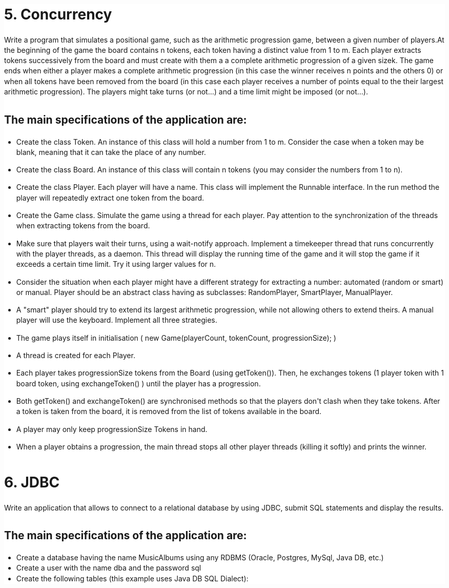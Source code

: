 # 5. Concurrency
Write a program that simulates a positional game, such as the arithmetic progression game, between a given number of players.At the beginning of the game the board contains n tokens, each token having a distinct value from 1 to m. Each player extracts tokens successively from the board and must create with them a a complete arithmetic progression of a given sizek.
The game ends when either a player makes a complete arithmetic progression (in this case the winner receives n points and the others 0) or when all tokens have been removed from the board (in this case each player receives a number of points equal to the their largest arithmetic progression).
The players might take turns (or not...) and a time limit might be imposed (or not...).
## The main specifications of the application are:
- Create the class Token. An instance of this class will hold a number from 1 to m. Consider the case when a token may be blank, meaning that it can take the place of any number.
- Create the class Board. An instance of this class will contain n tokens (you may consider the numbers from 1 to n).
- Create the class Player. Each player will have a name. This class will implement the Runnable interface. In the run method the player will repeatedly extract one token from the board.
- Create the Game class. Simulate the game using a thread for each player.
Pay attention to the synchronization of the threads when extracting tokens from the board.
- Make sure that players wait their turns, using a wait-notify approach.
Implement a timekeeper thread that runs concurrently with the player threads, as a daemon. This thread will display the running time of the game and it will stop the game if it exceeds a certain time limit. Try it using larger values for n.
- Consider the situation when each player might have a different strategy for extracting a number: automated (random or smart) or manual.
Player should be an abstract class having as subclasses: RandomPlayer, SmartPlayer, ManualPlayer.
- A "smart" player should try to extend its largest arithmetic progression, while not allowing others to extend theirs. A manual player will use the keyboard. Implement all three strategies.

- The game plays itself in initialisation ( new Game(playerCount, tokenCount, progressionSize); )
- A thread is created for each Player.
- Each player takes progressionSize tokens from the Board (using getToken()). Then, he exchanges tokens (1 player token with 1 board token, using exchangeToken() ) until the player has a progression.
- Both getToken() and exchangeToken() are synchronised methods so that the players don't clash when they take tokens. After a token is taken from the board, it is removed from the list of tokens available in the board.
- A player may only keep progressionSize Tokens in hand.
- When a player obtains a progression, the main thread stops all other player threads (killing it softly) and prints the winner.

# 6. JDBC
Write an application that allows to connect to a relational database by using JDBC, submit SQL statements and display the results.
## The main specifications of the application are:
- Create a database having the name MusicAlbums using any RDBMS (Oracle, Postgres, MySql, Java DB, etc.)
- Create a user with the name dba and the password sql
- Create the following tables (this example uses Java DB SQL Dialect):
